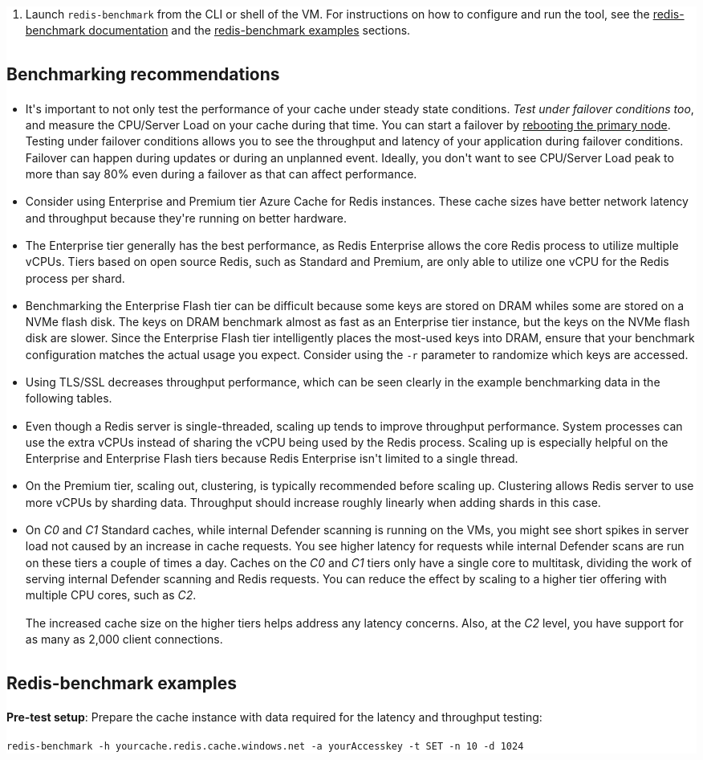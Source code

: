 1. Launch `redis-benchmark` from the CLI or shell of the VM. For instructions on how to configure and run the tool, see the [redis-benchmark documentation](https://redis.io/docs/management/optimization/benchmarks/) and the [redis-benchmark examples](#redis-benchmark-examples) sections.

## Benchmarking recommendations

- It's important to not only test the performance of your cache under steady state conditions. _Test under failover conditions too_, and measure the CPU/Server Load on your cache during that time. You can start a failover by [rebooting the primary node](cache-administration.md#reboot). Testing under failover conditions allows you to see the throughput and latency of your application during failover conditions. Failover can happen during updates or during an unplanned event. Ideally, you don't want to see CPU/Server Load peak to more than say 80% even during a failover as that can affect performance.

- Consider using Enterprise and Premium tier Azure Cache for Redis instances. These cache sizes have better network latency and throughput because they're running on better hardware.

- The Enterprise tier generally has the best performance, as Redis Enterprise allows the core Redis process to utilize multiple vCPUs. Tiers based on open source Redis, such as Standard and Premium, are only able to utilize one vCPU for the Redis process per shard.

- Benchmarking the Enterprise Flash tier can be difficult because some keys are stored on DRAM whiles some are stored on a NVMe flash disk. The keys on DRAM benchmark almost as fast as an Enterprise tier instance, but the keys on the NVMe flash disk are slower. Since the Enterprise Flash tier intelligently places the most-used keys into DRAM, ensure that your benchmark configuration matches the actual usage you expect. Consider using the `-r` parameter to randomize which keys are accessed.

- Using TLS/SSL decreases throughput performance, which can be seen clearly in the example benchmarking data in the following tables.

- Even though a Redis server is single-threaded, scaling up tends to improve throughput performance. System processes can use the extra vCPUs instead of sharing the vCPU being used by the Redis process. Scaling up is especially helpful on the Enterprise and Enterprise Flash tiers because Redis Enterprise isn't limited to a single thread.

- On the Premium tier, scaling out, clustering, is typically recommended before scaling up. Clustering allows Redis server to use more vCPUs by sharding data. Throughput should increase roughly linearly when adding shards in this case.

- On _C0_ and _C1_ Standard caches, while internal Defender scanning is running on the VMs, you might see short spikes in server load not caused by an increase in cache requests. You see higher latency for requests while internal Defender scans are run on these tiers a couple of times a day. Caches on the _C0_ and _C1_ tiers only have a single core to multitask, dividing the work of serving internal Defender scanning and Redis requests. You can reduce the effect by scaling to a higher tier offering with multiple CPU cores, such as _C2_.

  The increased cache size on the higher tiers helps address any latency concerns. Also, at the _C2_ level, you have support for as many as 2,000 client connections.

## Redis-benchmark examples

**Pre-test setup**:
Prepare the cache instance with data required for the latency and throughput testing:

```dos
redis-benchmark -h yourcache.redis.cache.windows.net -a yourAccesskey -t SET -n 10 -d 1024
```
